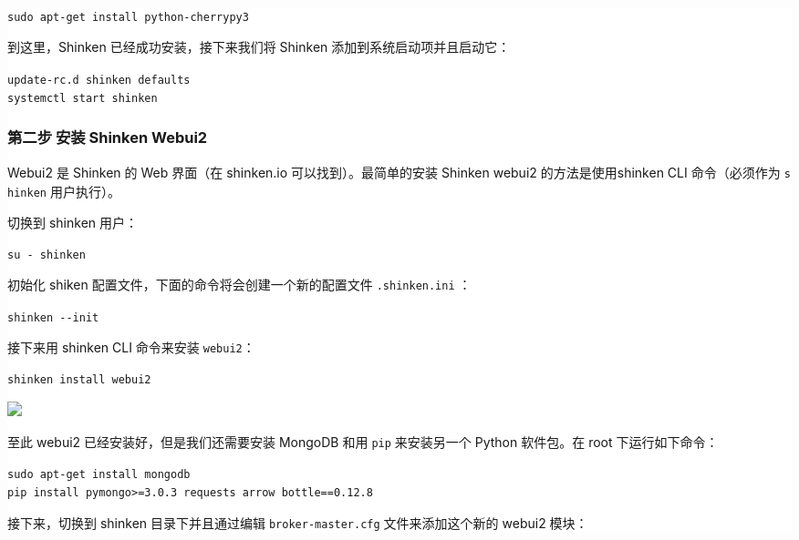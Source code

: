 

```
sudo apt-get install python-cherrypy3

```

到这里，Shinken 已经成功安装，接下来我们将 Shinken 添加到系统启动项并且启动它：



```
update-rc.d shinken defaults
systemctl start shinken

```

### 第二步 安装 Shinken Webui2


Webui2 是 Shinken 的 Web 界面（在 shinken.io 可以找到）。最简单的安装 Shinken webui2 的方法是使用shinken CLI 命令（必须作为 `shinken` 用户执行）。


切换到 shinken 用户：



```
su - shinken

```

初始化 shiken 配置文件，下面的命令将会创建一个新的配置文件 `.shinken.ini` ：



```
shinken --init

```

接下来用 shinken CLI 命令来安装 `webui2`：



```
shinken install webui2

```

![](/Asserts/Images//attachment/album/201609/29/141001k1izj7u2pjaq11hj.png)


至此 webui2 已经安装好，但是我们还需要安装 MongoDB 和用 `pip` 来安装另一个 Python 软件包。在 root 下运行如下命令：



```
sudo apt-get install mongodb
pip install pymongo>=3.0.3 requests arrow bottle==0.12.8

```

接下来，切换到 shinken 目录下并且通过编辑 `broker-master.cfg` 文件来添加这个新的 webui2 模块：
